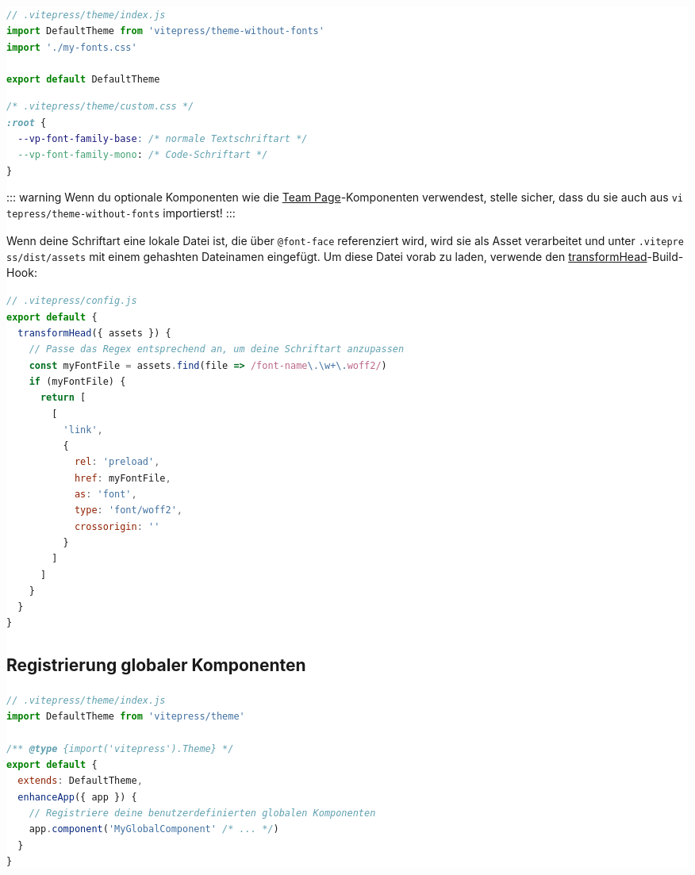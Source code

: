 ```js
// .vitepress/theme/index.js
import DefaultTheme from 'vitepress/theme-without-fonts'
import './my-fonts.css'

export default DefaultTheme
```

```css
/* .vitepress/theme/custom.css */
:root {
  --vp-font-family-base: /* normale Textschriftart */
  --vp-font-family-mono: /* Code-Schriftart */
}
```

::: warning
Wenn du optionale Komponenten wie die [Team Page](../reference/default-theme-team-page)-Komponenten verwendest, stelle sicher, dass du sie auch aus `vitepress/theme-without-fonts` importierst!
:::

Wenn deine Schriftart eine lokale Datei ist, die über `@font-face` referenziert wird, wird sie als Asset verarbeitet und unter `.vitepress/dist/assets` mit einem gehashten Dateinamen eingefügt. Um diese Datei vorab zu laden, verwende den [transformHead](../reference/site-config#transformhead)-Build-Hook:

```js
// .vitepress/config.js
export default {
  transformHead({ assets }) {
    // Passe das Regex entsprechend an, um deine Schriftart anzupassen
    const myFontFile = assets.find(file => /font-name\.\w+\.woff2/)
    if (myFontFile) {
      return [
        [
          'link',
          {
            rel: 'preload',
            href: myFontFile,
            as: 'font',
            type: 'font/woff2',
            crossorigin: ''
          }
        ]
      ]
    }
  }
}
```

## Registrierung globaler Komponenten

```js
// .vitepress/theme/index.js
import DefaultTheme from 'vitepress/theme'

/** @type {import('vitepress').Theme} */
export default {
  extends: DefaultTheme,
  enhanceApp({ app }) {
    // Registriere deine benutzerdefinierten globalen Komponenten
    app.component('MyGlobalComponent' /* ... */)
  }
}
```
